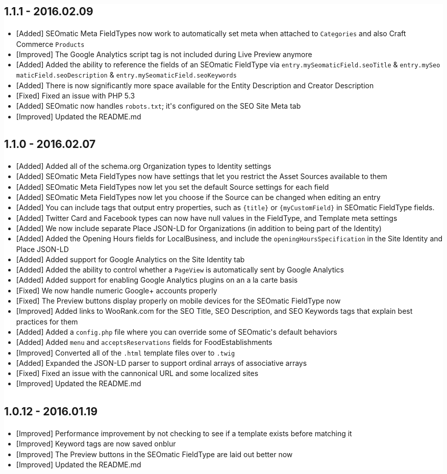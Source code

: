## 1.1.1 - 2016.02.09

* [Added] SEOmatic Meta FieldTypes now work to automatically set meta when attached to `Categories` and also Craft Commerce `Products`
* [Improved] The Google Analytics script tag is not included during Live Preview anymore
* [Added] Added the ability to reference the fields of an SEOmatic FieldType via `entry.mySeomaticField.seoTitle` & `entry.mySeomaticField.seoDescription` & `entry.mySeomaticField.seoKeywords`
* [Added] There is now significantly more space available for the Entity Description and Creator Description
* [Fixed] Fixed an issue with PHP 5.3
* [Added] SEOmatic now handles `robots.txt`; it's configured on the SEO Site Meta tab
* [Improved] Updated the README.md


## 1.1.0 - 2016.02.07

* [Added] Added all of the schema.org Organization types to Identity settings
* [Added] SEOmatic Meta FieldTypes now have settings that let you restrict the Asset Sources available to them
* [Added] SEOmatic Meta FieldTypes now let you set the default Source settings for each field
* [Added] SEOmatic Meta FieldTypes now let you choose if the Source can be changed when editing an entry
* [Added] You can include tags that output entry properties, such as `{title}` or `{myCustomField}` in SEOmatic FieldType fields.
* [Added] Twitter Card and Facebook types can now have null values in the FieldType, and Template meta settings
* [Added] We now include separate Place JSON-LD for Organizations (in addition to being part of the Identity)
* [Added] Added the Opening Hours fields for LocalBusiness, and include the `openingHoursSpecification` in the Site Identity and Place JSON-LD
* [Added] Added support for Google Analytics on the Site Identity tab 
* [Added] Added the ability to control whether a `PageView` is automatically sent by Google Analytics 
* [Added] Added support for enabling Google Analytics plugins on an a la carte basis 
* [Fixed] We now handle numeric Google+ accounts properly
* [Fixed] The Preview buttons display properly on mobile devices for the SEOmatic FieldType now
* [Improved] Added links to WooRank.com for the SEO Title, SEO Description, and SEO Keywords tags that explain best practices for them
* [Added] Added a `config.php` file where you can override some of SEOmatic's default behaviors
* [Added] Added `menu` and `acceptsReservations` fields for FoodEstablishments
* [Improved] Converted all of the `.html` template files over to `.twig`
* [Added] Expanded the JSON-LD parser to support ordinal arrays of associative arrays
* [Fixed] Fixed an issue with the cannonical URL and some localized sites
* [Improved] Updated the README.md

## 1.0.12 - 2016.01.19

* [Improved] Performance improvement by not checking to see if a template exists before matching it
* [Improved] Keyword tags are now saved onblur
* [Improved] The Preview buttons in the SEOmatic FieldType are laid out better now
* [Improved] Updated the README.md
